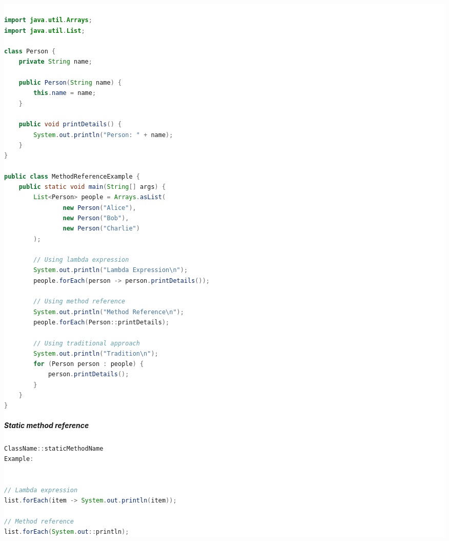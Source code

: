 ```java

import java.util.Arrays;
import java.util.List;

class Person {
    private String name;

    public Person(String name) {
        this.name = name;
    }

    public void printDetails() {
        System.out.println("Person: " + name);
    }
}

public class MethodReferenceExample {
    public static void main(String[] args) {
        List<Person> people = Arrays.asList(
                new Person("Alice"),
                new Person("Bob"),
                new Person("Charlie")
        );

        // Using lambda expression
        System.out.println("Lambda Expression\n");
        people.forEach(person -> person.printDetails());

        // Using method reference
        System.out.println("Method Reference\n");
        people.forEach(Person::printDetails);

        // Using traditional approach
        System.out.println("Tradition\n");
        for (Person person : people) {
            person.printDetails();
        }
    }
}

```
##### Static method reference

```java
ClassName::staticMethodName
Example:


// Lambda expression
list.forEach(item -> System.out.println(item));

// Method reference
list.forEach(System.out::println);
```

